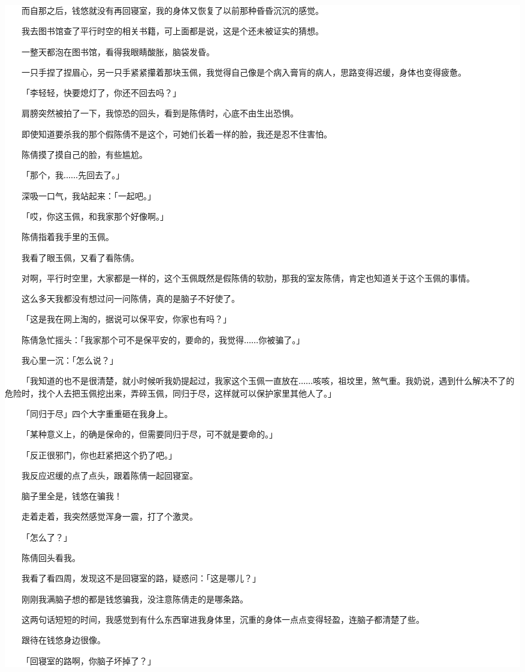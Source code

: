 &emsp;&emsp;而自那之后，钱悠就没有再回寝室，我的身体又恢复了以前那种昏昏沉沉的感觉。  
  
&emsp;&emsp;我去图书馆查了平行时空的相关书籍，可上面都是说，这是个还未被证实的猜想。  
  
&emsp;&emsp;一整天都泡在图书馆，看得我眼睛酸胀，脑袋发昏。  
  
&emsp;&emsp;一只手捏了捏眉心，另一只手紧紧攥着那块玉佩，我觉得自己像是个病入膏肓的病人，思路变得迟缓，身体也变得疲惫。  
  
&emsp;&emsp;「李轻轻，快要熄灯了，你还不回去吗？」  
  
&emsp;&emsp;肩膀突然被拍了一下，我惊恐的回头，看到是陈倩时，心底不由生出恐惧。  
  
&emsp;&emsp;即使知道要杀我的那个假陈倩不是这个，可她们长着一样的脸，我还是忍不住害怕。  
  
&emsp;&emsp;陈倩摸了摸自己的脸，有些尴尬。  
  
&emsp;&emsp;「那个，我……先回去了。」  
  
&emsp;&emsp;深吸一口气，我站起来：「一起吧。」  
  
&emsp;&emsp;「哎，你这玉佩，和我家那个好像啊。」  
  
&emsp;&emsp;陈倩指着我手里的玉佩。  
  
&emsp;&emsp;我看了眼玉佩，又看了看陈倩。  
  
&emsp;&emsp;对啊，平行时空里，大家都是一样的，这个玉佩既然是假陈倩的软肋，那我的室友陈倩，肯定也知道关于这个玉佩的事情。  
  
&emsp;&emsp;这么多天我都没有想过问一问陈倩，真的是脑子不好使了。  
  
&emsp;&emsp;「这是我在网上淘的，据说可以保平安，你家也有吗？」  
  
&emsp;&emsp;陈倩急忙摇头：「我家那个可不是保平安的，要命的，我觉得……你被骗了。」  
  
&emsp;&emsp;我心里一沉：「怎么说？」  
  
&emsp;&emsp;「我知道的也不是很清楚，就小时候听我奶提起过，我家这个玉佩一直放在……咳咳，祖坟里，煞气重。我奶说，遇到什么解决不了的危险时，找个人去把玉佩挖出来，弄碎玉佩，同归于尽，这样就可以保护家里其他人了。」  
  
&emsp;&emsp;「同归于尽」四个大字重重砸在我身上。  
  
&emsp;&emsp;「某种意义上，的确是保命的，但需要同归于尽，可不就是要命的。」  
  
&emsp;&emsp;「反正很邪门，你也赶紧把这个扔了吧。」  
  
&emsp;&emsp;我反应迟缓的点了点头，跟着陈倩一起回寝室。  
  
&emsp;&emsp;脑子里全是，钱悠在骗我！  
  
&emsp;&emsp;走着走着，我突然感觉浑身一震，打了个激灵。  
  
&emsp;&emsp;「怎么了？」  
  
&emsp;&emsp;陈倩回头看我。  
  
&emsp;&emsp;我看了看四周，发现这不是回寝室的路，疑惑问：「这是哪儿？」  
  
&emsp;&emsp;刚刚我满脑子想的都是钱悠骗我，没注意陈倩走的是哪条路。  
  
&emsp;&emsp;这两句话短短的时间，我感觉到有什么东西窜进我身体里，沉重的身体一点点变得轻盈，连脑子都清楚了些。  
  
&emsp;&emsp;跟待在钱悠身边很像。  
  
&emsp;&emsp;「回寝室的路啊，你脑子坏掉了？」  
  